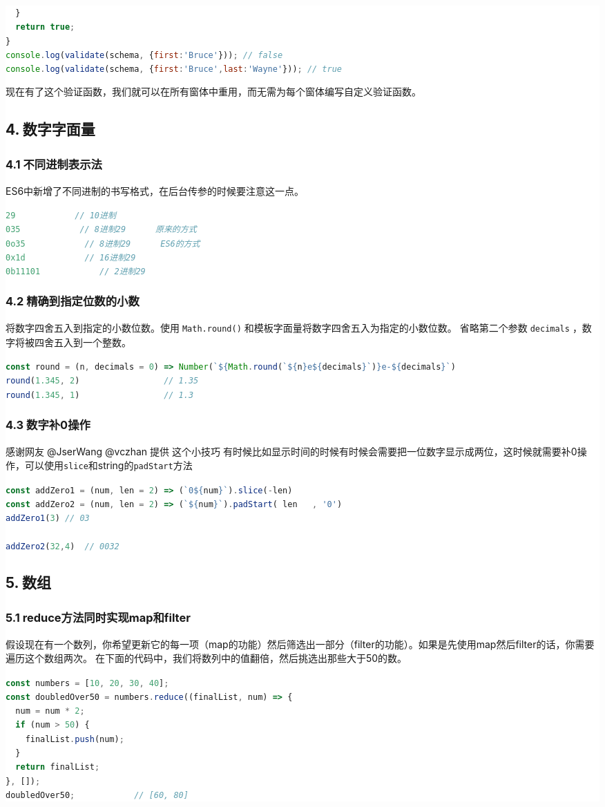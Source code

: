 ```js
  }
  return true;
}
console.log(validate(schema, {first:'Bruce'})); // false
console.log(validate(schema, {first:'Bruce',last:'Wayne'})); // true
```
现在有了这个验证函数，我们就可以在所有窗体中重用，而无需为每个窗体编写自定义验证函数。

## 4. 数字字面量
### 4.1 不同进制表示法

ES6中新增了不同进制的书写格式，在后台传参的时候要注意这一点。

```js
29            // 10进制
035            // 8进制29      原来的方式
0o35            // 8进制29      ES6的方式
0x1d            // 16进制29
0b11101            // 2进制29
```

### 4.2 精确到指定位数的小数

将数字四舍五入到指定的小数位数。使用 `Math.round()` 和模板字面量将数字四舍五入为指定的小数位数。 省略第二个参数 `decimals` ，数字将被四舍五入到一个整数。

```js
const round = (n, decimals = 0) => Number(`${Math.round(`${n}e${decimals}`)}e-${decimals}`)
round(1.345, 2) 				// 1.35
round(1.345, 1) 				// 1.3
```



### 4.3 数字补0操作
感谢网友 @JserWang @vczhan 提供 这个小技巧
有时候比如显示时间的时候有时候会需要把一位数字显示成两位，这时候就需要补0操作，可以使用`slice`和string的`padStart`方法
```js
const addZero1 = (num, len = 2) => (`0${num}`).slice(-len)
const addZero2 = (num, len = 2) => (`${num}`).padStart( len   , '0')
addZero1(3) // 03
 
addZero2(32,4)  // 0032
```






## 5. 数组

### 5.1 reduce方法同时实现map和filter
假设现在有一个数列，你希望更新它的每一项（map的功能）然后筛选出一部分（filter的功能）。如果是先使用map然后filter的话，你需要遍历这个数组两次。
在下面的代码中，我们将数列中的值翻倍，然后挑选出那些大于50的数。
```js
const numbers = [10, 20, 30, 40];
const doubledOver50 = numbers.reduce((finalList, num) => {
  num = num * 2;
  if (num > 50) {
    finalList.push(num);
  }
  return finalList;
}, []);
doubledOver50;            // [60, 80]
```
